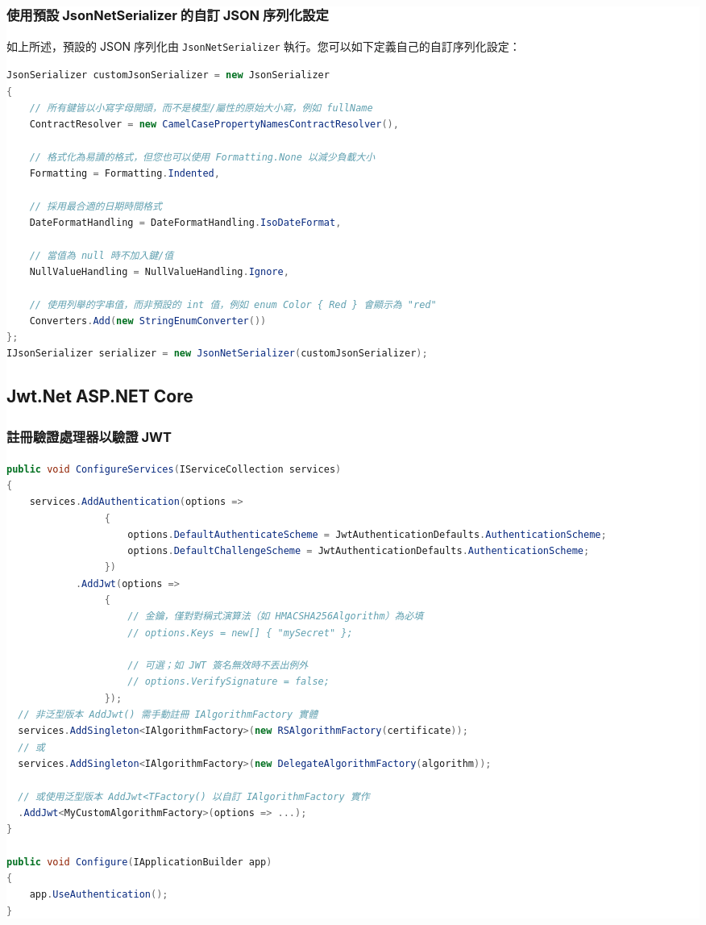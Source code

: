 ### 使用預設 JsonNetSerializer 的自訂 JSON 序列化設定

如上所述，預設的 JSON 序列化由 `JsonNetSerializer` 執行。您可以如下定義自己的自訂序列化設定：

```c#
JsonSerializer customJsonSerializer = new JsonSerializer
{
    // 所有鍵皆以小寫字母開頭，而不是模型/屬性的原始大小寫，例如 fullName
    ContractResolver = new CamelCasePropertyNamesContractResolver(), 
    
    // 格式化為易讀的格式，但您也可以使用 Formatting.None 以減少負載大小
    Formatting = Formatting.Indented,
    
    // 採用最合適的日期時間格式
    DateFormatHandling = DateFormatHandling.IsoDateFormat,
    
    // 當值為 null 時不加入鍵/值
    NullValueHandling = NullValueHandling.Ignore,
    
    // 使用列舉的字串值，而非預設的 int 值，例如 enum Color { Red } 會顯示為 "red"
    Converters.Add(new StringEnumConverter())
};
IJsonSerializer serializer = new JsonNetSerializer(customJsonSerializer);
```

## Jwt.Net ASP.NET Core

### 註冊驗證處理器以驗證 JWT

```c#
public void ConfigureServices(IServiceCollection services)
{
    services.AddAuthentication(options =>
                 {
                     options.DefaultAuthenticateScheme = JwtAuthenticationDefaults.AuthenticationScheme;
                     options.DefaultChallengeScheme = JwtAuthenticationDefaults.AuthenticationScheme;
                 })
            .AddJwt(options =>
                 {
                     // 金鑰，僅對對稱式演算法（如 HMACSHA256Algorithm）為必填
                     // options.Keys = new[] { "mySecret" };
                     
                     // 可選；如 JWT 簽名無效時不丟出例外
                     // options.VerifySignature = false;
                 });
  // 非泛型版本 AddJwt() 需手動註冊 IAlgorithmFactory 實體
  services.AddSingleton<IAlgorithmFactory>(new RSAlgorithmFactory(certificate));
  // 或
  services.AddSingleton<IAlgorithmFactory>(new DelegateAlgorithmFactory(algorithm));

  // 或使用泛型版本 AddJwt<TFactory() 以自訂 IAlgorithmFactory 實作
  .AddJwt<MyCustomAlgorithmFactory>(options => ...);
}

public void Configure(IApplicationBuilder app)
{
    app.UseAuthentication();
}
```
